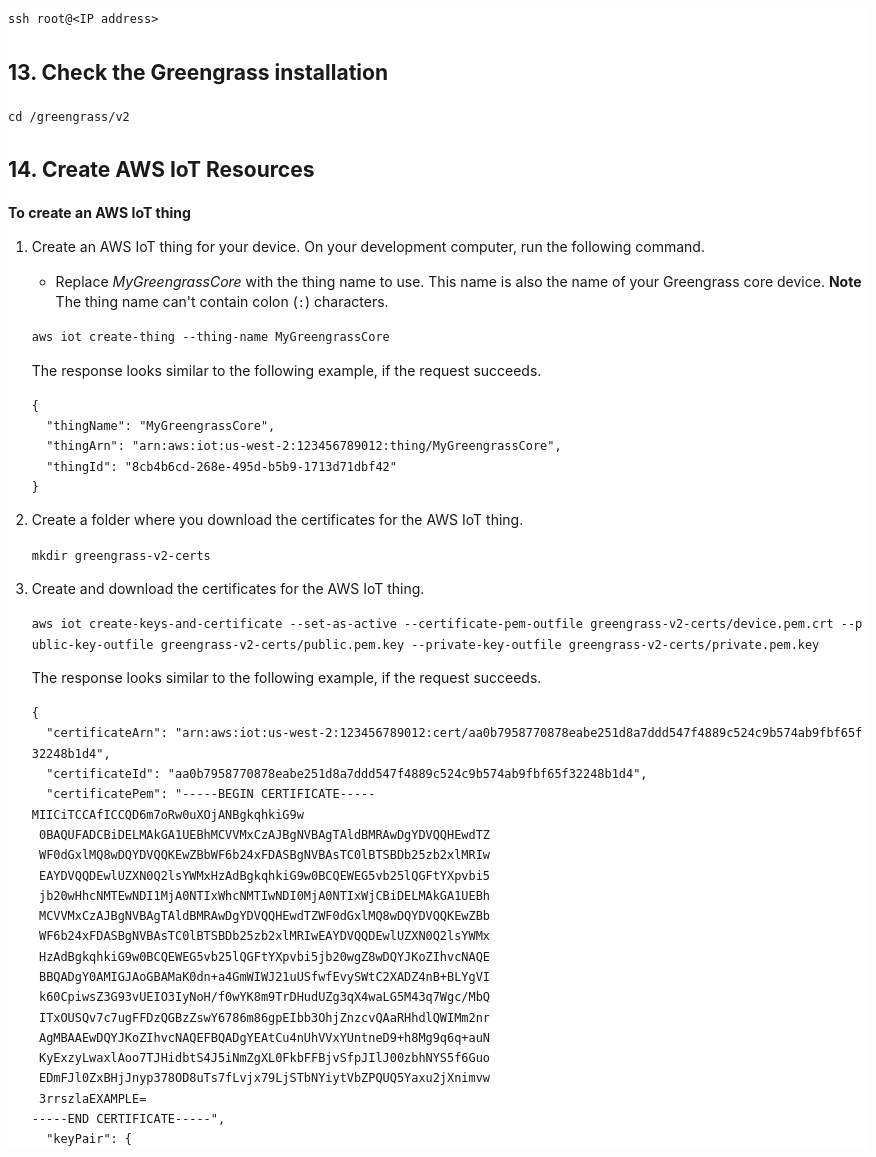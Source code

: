 ``ssh root@<IP address>``

## 13. Check the Greengrass installation
``cd /greengrass/v2``

## 14. Create AWS IoT Resources
**To create an AWS IoT thing**

1. Create an AWS IoT thing for your device\. On your development computer, run the following command\.
   + Replace *MyGreengrassCore* with the thing name to use\. This name is also the name of your Greengrass core device\.
**Note**  <a name="install-argument-thing-name-constraint"></a>
The thing name can't contain colon \(`:`\) characters\.

   ```
   aws iot create-thing --thing-name MyGreengrassCore
   ```

   The response looks similar to the following example, if the request succeeds\.

   ```
   {
     "thingName": "MyGreengrassCore",
     "thingArn": "arn:aws:iot:us-west-2:123456789012:thing/MyGreengrassCore",
     "thingId": "8cb4b6cd-268e-495d-b5b9-1713d71dbf42"
   }
   ```

1. Create a folder where you download the certificates for the AWS IoT thing\.

   ```
   mkdir greengrass-v2-certs
   ```

1. Create and download the certificates for the AWS IoT thing\.

   ```
   aws iot create-keys-and-certificate --set-as-active --certificate-pem-outfile greengrass-v2-certs/device.pem.crt --public-key-outfile greengrass-v2-certs/public.pem.key --private-key-outfile greengrass-v2-certs/private.pem.key
   ```

   The response looks similar to the following example, if the request succeeds\.

   ```
   {
     "certificateArn": "arn:aws:iot:us-west-2:123456789012:cert/aa0b7958770878eabe251d8a7ddd547f4889c524c9b574ab9fbf65f32248b1d4",
     "certificateId": "aa0b7958770878eabe251d8a7ddd547f4889c524c9b574ab9fbf65f32248b1d4",
     "certificatePem": "-----BEGIN CERTIFICATE-----
   MIICiTCCAfICCQD6m7oRw0uXOjANBgkqhkiG9w
    0BAQUFADCBiDELMAkGA1UEBhMCVVMxCzAJBgNVBAgTAldBMRAwDgYDVQQHEwdTZ
    WF0dGxlMQ8wDQYDVQQKEwZBbWF6b24xFDASBgNVBAsTC0lBTSBDb25zb2xlMRIw
    EAYDVQQDEwlUZXN0Q2lsYWMxHzAdBgkqhkiG9w0BCQEWEG5vb25lQGFtYXpvbi5
    jb20wHhcNMTEwNDI1MjA0NTIxWhcNMTIwNDI0MjA0NTIxWjCBiDELMAkGA1UEBh
    MCVVMxCzAJBgNVBAgTAldBMRAwDgYDVQQHEwdTZWF0dGxlMQ8wDQYDVQQKEwZBb
    WF6b24xFDASBgNVBAsTC0lBTSBDb25zb2xlMRIwEAYDVQQDEwlUZXN0Q2lsYWMx
    HzAdBgkqhkiG9w0BCQEWEG5vb25lQGFtYXpvbi5jb20wgZ8wDQYJKoZIhvcNAQE
    BBQADgY0AMIGJAoGBAMaK0dn+a4GmWIWJ21uUSfwfEvySWtC2XADZ4nB+BLYgVI
    k60CpiwsZ3G93vUEIO3IyNoH/f0wYK8m9TrDHudUZg3qX4waLG5M43q7Wgc/MbQ
    ITxOUSQv7c7ugFFDzQGBzZswY6786m86gpEIbb3OhjZnzcvQAaRHhdlQWIMm2nr
    AgMBAAEwDQYJKoZIhvcNAQEFBQADgYEAtCu4nUhVVxYUntneD9+h8Mg9q6q+auN
    KyExzyLwaxlAoo7TJHidbtS4J5iNmZgXL0FkbFFBjvSfpJIlJ00zbhNYS5f6Guo
    EDmFJl0ZxBHjJnyp378OD8uTs7fLvjx79LjSTbNYiytVbZPQUQ5Yaxu2jXnimvw
    3rrszlaEXAMPLE=
   -----END CERTIFICATE-----",
     "keyPair": {
   ```